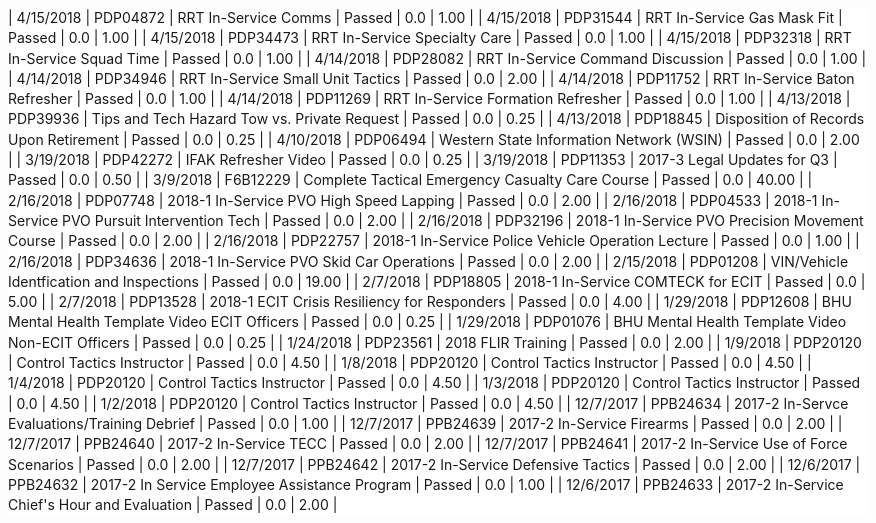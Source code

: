 | 4/15/2018 | PDP04872 | RRT In-Service Comms | Passed | 0.0 | 1.00 |
| 4/15/2018 | PDP31544 | RRT In-Service Gas Mask Fit | Passed | 0.0 | 1.00 |
| 4/15/2018 | PDP34473 | RRT In-Service Specialty Care | Passed | 0.0 | 1.00 |
| 4/15/2018 | PDP32318 | RRT In-Service Squad Time | Passed | 0.0 | 1.00 |
| 4/14/2018 | PDP28082 | RRT In-Service Command Discussion | Passed | 0.0 | 1.00 |
| 4/14/2018 | PDP34946 | RRT In-Service Small Unit Tactics | Passed | 0.0 | 2.00 |
| 4/14/2018 | PDP11752 | RRT In-Service Baton Refresher | Passed | 0.0 | 1.00 |
| 4/14/2018 | PDP11269 | RRT In-Service Formation Refresher | Passed | 0.0 | 1.00 |
| 4/13/2018 | PDP39936 | Tips and Tech Hazard Tow vs. Private Request | Passed | 0.0 | 0.25 |
| 4/13/2018 | PDP18845 | Disposition of Records Upon Retirement | Passed | 0.0 | 0.25 |
| 4/10/2018 | PDP06494 | Western State Information Network (WSIN) | Passed | 0.0 | 2.00 |
| 3/19/2018 | PDP42272 | IFAK Refresher Video | Passed | 0.0 | 0.25 |
| 3/19/2018 | PDP11353 | 2017-3 Legal Updates for Q3 | Passed | 0.0 | 0.50 |
| 3/9/2018 | F6B12229 | Complete Tactical Emergency Casualty Care Course | Passed | 0.0 | 40.00 |
| 2/16/2018 | PDP07748 | 2018-1 In-Service PVO High Speed Lapping | Passed | 0.0 | 2.00 |
| 2/16/2018 | PDP04533 | 2018-1 In-Service  PVO Pursuit Intervention Tech | Passed | 0.0 | 2.00 |
| 2/16/2018 | PDP32196 | 2018-1 In-Service PVO Precision Movement Course | Passed | 0.0 | 2.00 |
| 2/16/2018 | PDP22757 | 2018-1 In-Service Police Vehicle Operation Lecture | Passed | 0.0 | 1.00 |
| 2/16/2018 | PDP34636 | 2018-1 In-Service PVO Skid Car Operations | Passed | 0.0 | 2.00 |
| 2/15/2018 | PDP01208 | VIN/Vehicle Identfication and Inspections | Passed | 0.0 | 19.00 |
| 2/7/2018 | PDP18805 | 2018-1 In-Service COMTECK for ECIT | Passed | 0.0 | 5.00 |
| 2/7/2018 | PDP13528 | 2018-1 ECIT Crisis Resiliency for Responders | Passed | 0.0 | 4.00 |
| 1/29/2018 | PDP12608 | BHU Mental Health Template Video ECIT Officers | Passed | 0.0 | 0.25 |
| 1/29/2018 | PDP01076 | BHU Mental Health Template Video Non-ECIT Officers | Passed | 0.0 | 0.25 |
| 1/24/2018 | PDP23561 | 2018 FLIR Training | Passed | 0.0 | 2.00 |
| 1/9/2018 | PDP20120 | Control Tactics Instructor | Passed | 0.0 | 4.50 |
| 1/8/2018 | PDP20120 | Control Tactics Instructor | Passed | 0.0 | 4.50 |
| 1/4/2018 | PDP20120 | Control Tactics Instructor | Passed | 0.0 | 4.50 |
| 1/3/2018 | PDP20120 | Control Tactics Instructor | Passed | 0.0 | 4.50 |
| 1/2/2018 | PDP20120 | Control Tactics Instructor | Passed | 0.0 | 4.50 |
| 12/7/2017 | PPB24634 | 2017-2 In-Servce Evaluations/Training Debrief | Passed | 0.0 | 1.00 |
| 12/7/2017 | PPB24639 | 2017-2 In-Service Firearms | Passed | 0.0 | 2.00 |
| 12/7/2017 | PPB24640 | 2017-2 In-Service TECC | Passed | 0.0 | 2.00 |
| 12/7/2017 | PPB24641 | 2017-2 In-Service Use of Force Scenarios | Passed | 0.0 | 2.00 |
| 12/7/2017 | PPB24642 | 2017-2 In-Service Defensive Tactics | Passed | 0.0 | 2.00 |
| 12/6/2017 | PPB24632 | 2017-2 In Service Employee Assistance Program | Passed | 0.0 | 1.00 |
| 12/6/2017 | PPB24633 | 2017-2 In-Service Chief's Hour and Evaluation | Passed | 0.0 | 2.00 |
